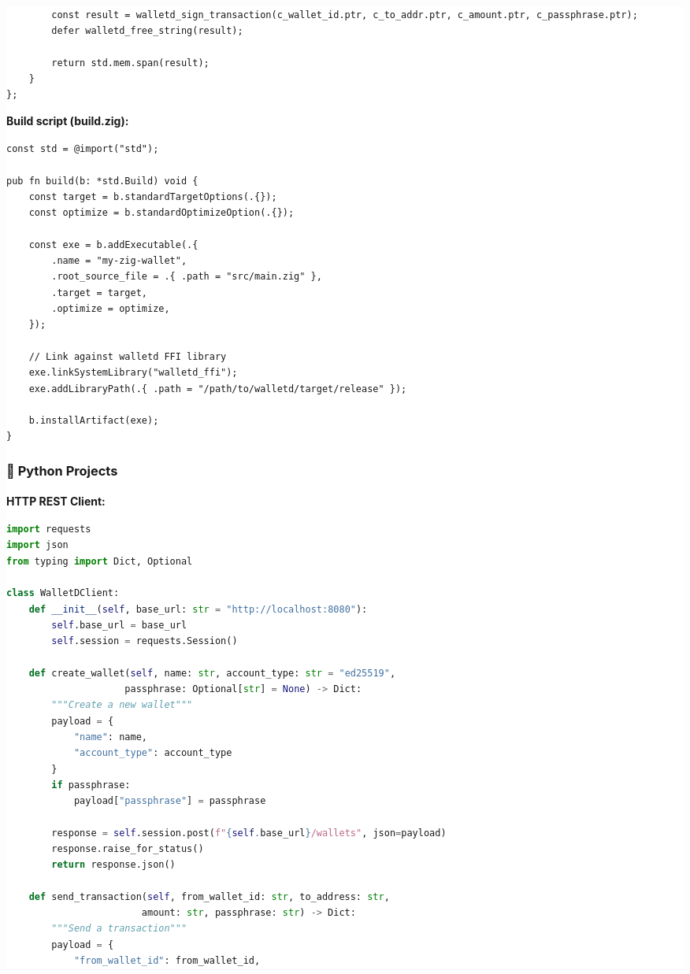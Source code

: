 ```zig
        const result = walletd_sign_transaction(c_wallet_id.ptr, c_to_addr.ptr, c_amount.ptr, c_passphrase.ptr);
        defer walletd_free_string(result);
        
        return std.mem.span(result);
    }
};
```

**Build script (build.zig):**
```zig
const std = @import("std");

pub fn build(b: *std.Build) void {
    const target = b.standardTargetOptions(.{});
    const optimize = b.standardOptimizeOption(.{});

    const exe = b.addExecutable(.{
        .name = "my-zig-wallet",
        .root_source_file = .{ .path = "src/main.zig" },
        .target = target,
        .optimize = optimize,
    });

    // Link against walletd FFI library
    exe.linkSystemLibrary("walletd_ffi");
    exe.addLibraryPath(.{ .path = "/path/to/walletd/target/release" });
    
    b.installArtifact(exe);
}
```

### 🐍 **Python Projects**

**HTTP REST Client:**
```python
import requests
import json
from typing import Dict, Optional

class WalletDClient:
    def __init__(self, base_url: str = "http://localhost:8080"):
        self.base_url = base_url
        self.session = requests.Session()
    
    def create_wallet(self, name: str, account_type: str = "ed25519", 
                     passphrase: Optional[str] = None) -> Dict:
        """Create a new wallet"""
        payload = {
            "name": name,
            "account_type": account_type
        }
        if passphrase:
            payload["passphrase"] = passphrase
            
        response = self.session.post(f"{self.base_url}/wallets", json=payload)
        response.raise_for_status()
        return response.json()
    
    def send_transaction(self, from_wallet_id: str, to_address: str, 
                        amount: str, passphrase: str) -> Dict:
        """Send a transaction"""
        payload = {
            "from_wallet_id": from_wallet_id,
```